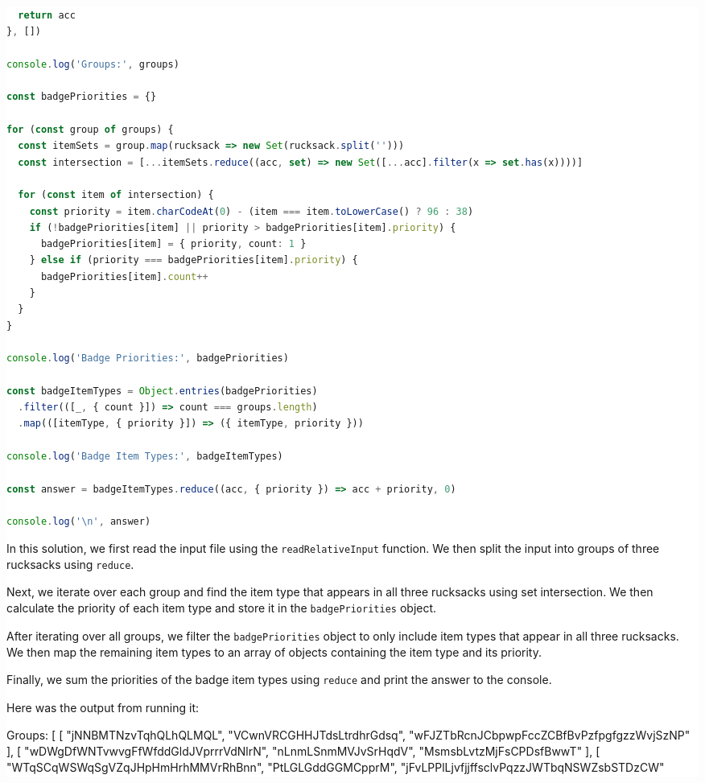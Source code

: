 ```typescript
  return acc
}, [])

console.log('Groups:', groups)

const badgePriorities = {}

for (const group of groups) {
  const itemSets = group.map(rucksack => new Set(rucksack.split('')))
  const intersection = [...itemSets.reduce((acc, set) => new Set([...acc].filter(x => set.has(x))))]

  for (const item of intersection) {
    const priority = item.charCodeAt(0) - (item === item.toLowerCase() ? 96 : 38)
    if (!badgePriorities[item] || priority > badgePriorities[item].priority) {
      badgePriorities[item] = { priority, count: 1 }
    } else if (priority === badgePriorities[item].priority) {
      badgePriorities[item].count++
    }
  }
}

console.log('Badge Priorities:', badgePriorities)

const badgeItemTypes = Object.entries(badgePriorities)
  .filter(([_, { count }]) => count === groups.length)
  .map(([itemType, { priority }]) => ({ itemType, priority }))

console.log('Badge Item Types:', badgeItemTypes)

const answer = badgeItemTypes.reduce((acc, { priority }) => acc + priority, 0)

console.log('\n', answer)
```

In this solution, we first read the input file using the `readRelativeInput` function. We then split the input into groups of three rucksacks using `reduce`.

Next, we iterate over each group and find the item type that appears in all three rucksacks using set intersection. We then calculate the priority of each item type and store it in the `badgePriorities` object.

After iterating over all groups, we filter the `badgePriorities` object to only include item types that appear in all three rucksacks. We then map the remaining item types to an array of objects containing the item type and its priority.

Finally, we sum the priorities of the badge item types using `reduce` and print the answer to the console.

Here was the output from running it:

Groups: [
  [
    "jNNBMTNzvTqhQLhQLMQL",
    "VCwnVRCGHHJTdsLtrdhrGdsq",
    "wFJZTbRcnJCbpwpFccZCBfBvPzfpgfgzzWvjSzNP"
  ],
  [
    "wDWgDfWNTvwvgFfWfddGldJVprrrVdNlrN",
    "nLnmLSnmMVJvSrHqdV",
    "MsmsbLvtzMjFsCPDsfBwwT"
  ],
  [
    "WTqSCqWSWqSgVZqJHpHmHrhMMVrRhBnn",
    "PtLGLGddGGMCpprM",
    "jFvLPPlLjvfjjffsclvPqzzJWTbqNSWZsbSTDzCW"